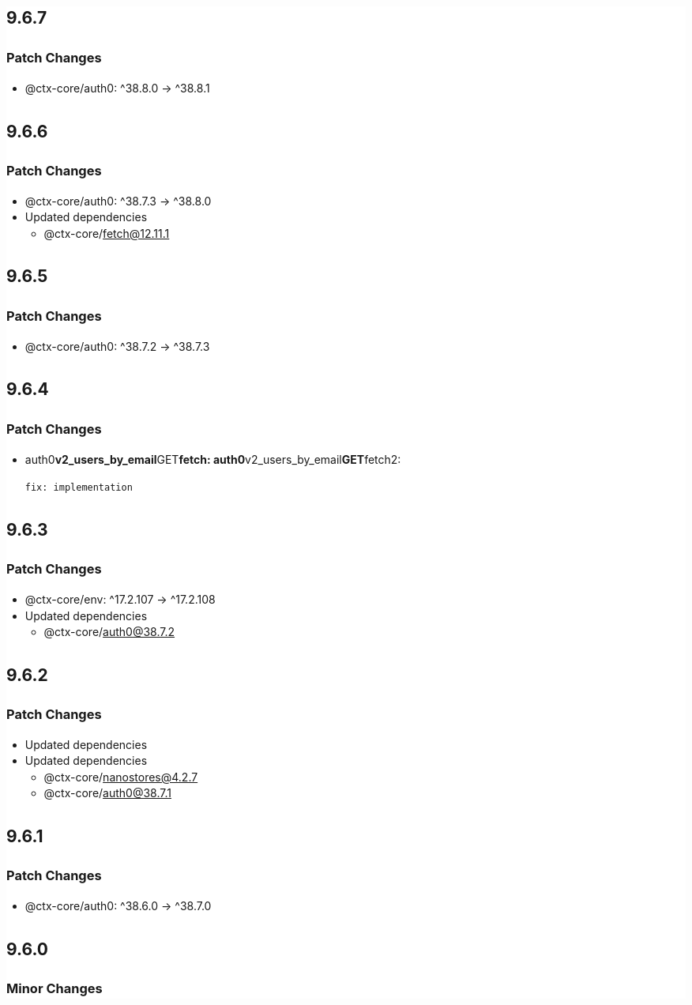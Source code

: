 ## 9.6.7

### Patch Changes

- @ctx-core/auth0: ^38.8.0 -> ^38.8.1

## 9.6.6

### Patch Changes

- @ctx-core/auth0: ^38.7.3 -> ^38.8.0
- Updated dependencies
  - @ctx-core/fetch@12.11.1

## 9.6.5

### Patch Changes

- @ctx-core/auth0: ^38.7.2 -> ^38.7.3

## 9.6.4

### Patch Changes

- auth0**v2_users_by_email**GET**fetch:
  auth0**v2_users_by_email**GET**fetch2:

      fix: implementation

## 9.6.3

### Patch Changes

- @ctx-core/env: ^17.2.107 -> ^17.2.108
- Updated dependencies
  - @ctx-core/auth0@38.7.2

## 9.6.2

### Patch Changes

- Updated dependencies
- Updated dependencies
  - @ctx-core/nanostores@4.2.7
  - @ctx-core/auth0@38.7.1

## 9.6.1

### Patch Changes

- @ctx-core/auth0: ^38.6.0 -> ^38.7.0

## 9.6.0

### Minor Changes

